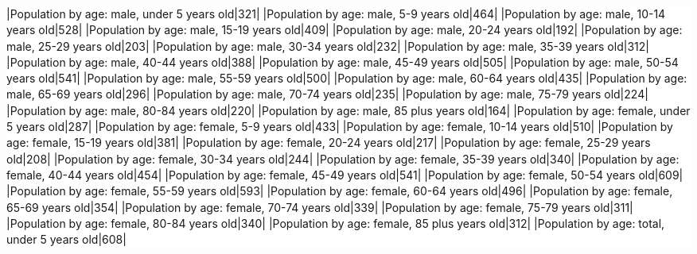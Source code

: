 |Population by age: male, under 5 years old|321|
|Population by age: male, 5-9 years old|464|
|Population by age: male, 10-14 years old|528|
|Population by age: male, 15-19 years old|409|
|Population by age: male, 20-24 years old|192|
|Population by age: male, 25-29 years old|203|
|Population by age: male, 30-34 years old|232|
|Population by age: male, 35-39 years old|312|
|Population by age: male, 40-44 years old|388|
|Population by age: male, 45-49 years old|505|
|Population by age: male, 50-54 years old|541|
|Population by age: male, 55-59 years old|500|
|Population by age: male, 60-64 years old|435|
|Population by age: male, 65-69 years old|296|
|Population by age: male, 70-74 years old|235|
|Population by age: male, 75-79 years old|224|
|Population by age: male, 80-84 years old|220|
|Population by age: male, 85 plus years old|164|
|Population by age: female, under 5 years old|287|
|Population by age: female, 5-9 years old|433|
|Population by age: female, 10-14 years old|510|
|Population by age: female, 15-19 years old|381|
|Population by age: female, 20-24 years old|217|
|Population by age: female, 25-29 years old|208|
|Population by age: female, 30-34 years old|244|
|Population by age: female, 35-39 years old|340|
|Population by age: female, 40-44 years old|454|
|Population by age: female, 45-49 years old|541|
|Population by age: female, 50-54 years old|609|
|Population by age: female, 55-59 years old|593|
|Population by age: female, 60-64 years old|496|
|Population by age: female, 65-69 years old|354|
|Population by age: female, 70-74 years old|339|
|Population by age: female, 75-79 years old|311|
|Population by age: female, 80-84 years old|340|
|Population by age: female, 85 plus years old|312|
|Population by age: total, under 5 years old|608|